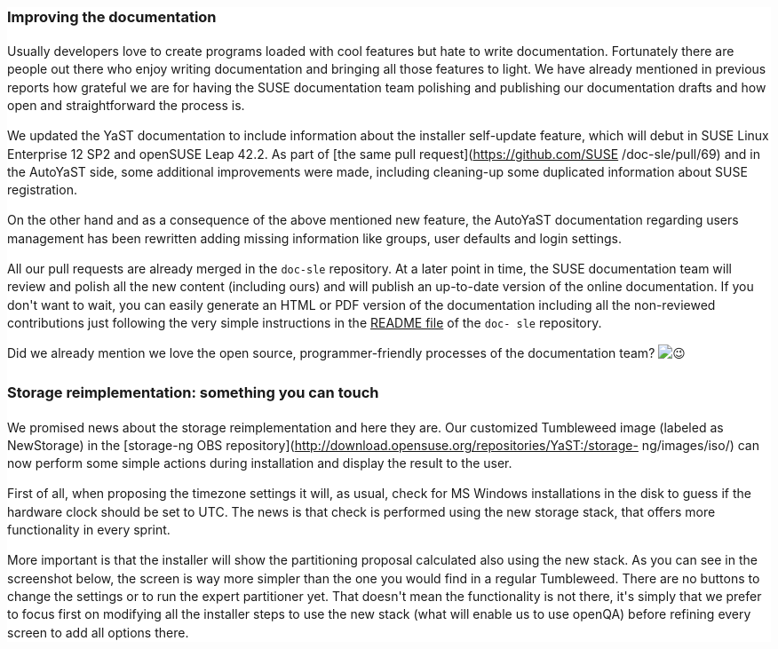 ### Improving the documentation

Usually developers love to create programs loaded with cool features but hate
to write documentation. Fortunately there are people out there who enjoy
writing documentation and bringing all those features to light. We have
already mentioned in previous reports how grateful we are for having the SUSE
documentation team polishing and publishing our documentation drafts and how
open and straightforward the process is.

We updated the YaST documentation to include information about the installer
self-update feature, which will debut in SUSE Linux Enterprise 12 SP2 and
openSUSE Leap 42.2. As part of [the same pull request](https://github.com/SUSE
/doc-sle/pull/69) and in the AutoYaST side, some additional improvements were
made, including cleaning-up some duplicated information about SUSE
registration.

On the other hand and as a consequence of the above mentioned new feature, the
AutoYaST documentation regarding users management has been rewritten adding
missing information like groups, user defaults and login settings.

All our pull requests are already merged in the `doc-sle` repository. At a
later point in time, the SUSE documentation team will review and polish all
the new content (including ours) and will publish an up-to-date version of the
online documentation. If you don't want to wait, you can easily generate an
HTML or PDF version of the documentation including all the non-reviewed
contributions just following the very simple instructions in the [README
file](https://github.com/SUSE/doc-sle/blob/develop/README.adoc) of the `doc-
sle` repository.

Did we already mention we love the open source, programmer-friendly processes
of the documentation team?
![😉](https://s.w.org/images/core/emoji/2/72x72/1f609.png)

### Storage reimplementation: something you can touch

We promised news about the storage reimplementation and here they are. Our
customized Tumbleweed image (labeled as NewStorage) in the [storage-ng OBS
repository](http://download.opensuse.org/repositories/YaST:/storage-
ng/images/iso/) can now perform some simple actions during installation and
display the result to the user.

First of all, when proposing the timezone settings it will, as usual, check
for MS Windows installations in the disk to guess if the hardware clock should
be set to UTC. The news is that check is performed using the new storage
stack, that offers more functionality in every sprint.

More important is that the installer will show the partitioning proposal
calculated also using the new stack. As you can see in the screenshot below,
the screen is way more simpler than the one you would find in a regular
Tumbleweed. There are no buttons to change the settings or to run the expert
partitioner yet. That doesn't mean the functionality is not there, it's simply
that we prefer to focus first on modifying all the installer steps to use the
new stack (what will enable us to use openQA) before refining every screen to
add all options there.
